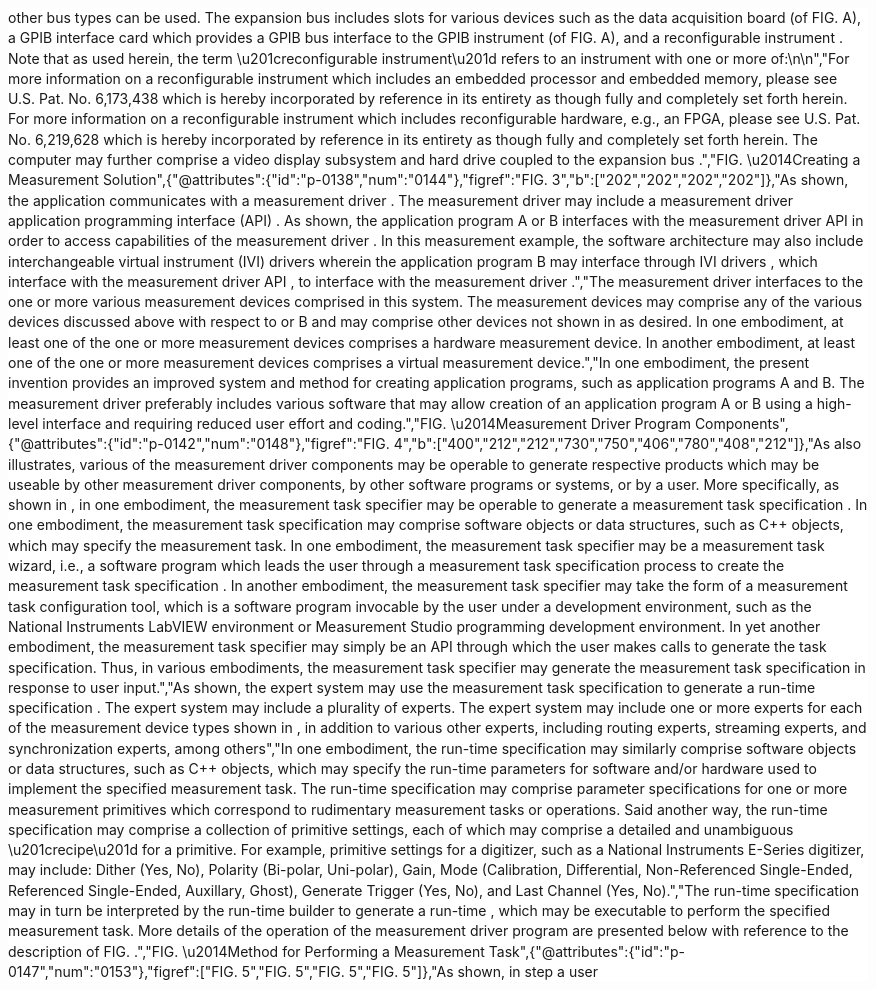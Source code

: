 other bus types can be used. The expansion bus  includes slots for various devices such as the data acquisition board  (of FIG. A), a GPIB interface card  which provides a GPIB bus interface to the GPIB instrument  (of FIG. A), and a reconfigurable instrument . Note that as used herein, the term \u201creconfigurable instrument\u201d refers to an instrument with one or more of:\n\n","For more information on a reconfigurable instrument which includes an embedded processor and embedded memory, please see U.S. Pat. No. 6,173,438 which is hereby incorporated by reference in its entirety as though fully and completely set forth herein. For more information on a reconfigurable instrument which includes reconfigurable hardware, e.g., an FPGA, please see U.S. Pat. No. 6,219,628 which is hereby incorporated by reference in its entirety as though fully and completely set forth herein. The computer  may further comprise a video display subsystem  and hard drive  coupled to the expansion bus .","FIG. \u2014Creating a Measurement Solution",{"@attributes":{"id":"p-0138","num":"0144"},"figref":"FIG. 3","b":["202","202","202","202"]},"As shown, the application  communicates with a measurement driver . The measurement driver  may include a measurement driver application programming interface (API) . As shown, the application program A or B interfaces with the measurement driver API  in order to access capabilities of the measurement driver . In this measurement example, the software architecture may also include interchangeable virtual instrument (IVI) drivers  wherein the application program B may interface through IVI drivers , which interface with the measurement driver API , to interface with the measurement driver .","The measurement driver  interfaces to the one or more various measurement devices  comprised in this system. The measurement devices  may comprise any of the various devices discussed above with respect to  or B and may comprise other devices not shown in  as desired. In one embodiment, at least one of the one or more measurement devices comprises a hardware measurement device. In another embodiment, at least one of the one or more measurement devices comprises a virtual measurement device.","In one embodiment, the present invention provides an improved system and method for creating application programs, such as application programs A and B. The measurement driver  preferably includes various software that may allow creation of an application program A or B using a high-level interface and requiring reduced user effort and coding.","FIG. \u2014Measurement Driver Program Components",{"@attributes":{"id":"p-0142","num":"0148"},"figref":"FIG. 4","b":["400","212","212","730","750","406","780","408","212"]},"As  also illustrates, various of the measurement driver components may be operable to generate respective products which may be useable by other measurement driver components, by other software programs or systems, or by a user. More specifically, as shown in , in one embodiment, the measurement task specifier  may be operable to generate a measurement task specification . In one embodiment, the measurement task specification  may comprise software objects or data structures, such as C++ objects, which may specify the measurement task. In one embodiment, the measurement task specifier  may be a measurement task wizard, i.e., a software program which leads the user through a measurement task specification process to create the measurement task specification . In another embodiment, the measurement task specifier  may take the form of a measurement task configuration tool, which is a software program invocable by the user under a development environment, such as the National Instruments LabVIEW environment or Measurement Studio programming development environment. In yet another embodiment, the measurement task specifier  may simply be an API through which the user makes calls to generate the task specification. Thus, in various embodiments, the measurement task specifier  may generate the measurement task specification  in response to user input.","As shown, the expert system  may use the measurement task specification  to generate a run-time specification . The expert system  may include a plurality of experts. The expert system  may include one or more experts for each of the measurement device types shown in , in addition to various other experts, including routing experts, streaming experts, and synchronization experts, among others","In one embodiment, the run-time specification  may similarly comprise software objects or data structures, such as C++ objects, which may specify the run-time parameters for software and\/or hardware used to implement the specified measurement task. The run-time specification  may comprise parameter specifications for one or more measurement primitives  which correspond to rudimentary measurement tasks or operations. Said another way, the run-time specification  may comprise a collection of primitive settings, each of which may comprise a detailed and unambiguous \u201crecipe\u201d for a primitive. For example, primitive settings for a digitizer, such as a National Instruments E-Series digitizer, may include: Dither (Yes, No), Polarity (Bi-polar, Uni-polar), Gain, Mode (Calibration, Differential, Non-Referenced Single-Ended, Referenced Single-Ended, Auxillary, Ghost), Generate Trigger (Yes, No), and Last Channel (Yes, No).","The run-time specification  may in turn be interpreted by the run-time builder  to generate a run-time , which may be executable to perform the specified measurement task. More details of the operation of the measurement driver program are presented below with reference to the description of FIG. .","FIG. \u2014Method for Performing a Measurement Task",{"@attributes":{"id":"p-0147","num":"0153"},"figref":["FIG. 5","FIG. 5","FIG. 5","FIG. 5"]},"As shown, in step  a user